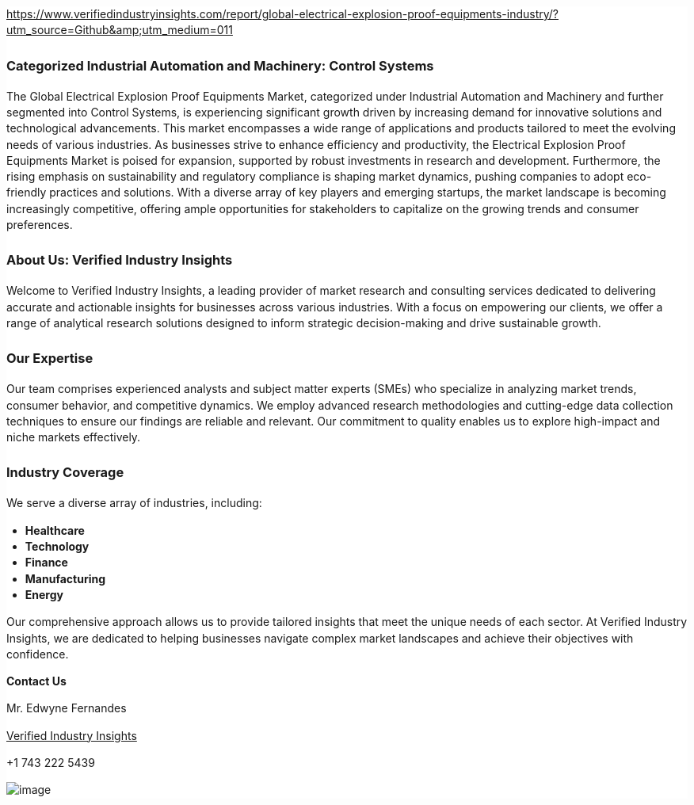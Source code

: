 </strong><a href="https://www.verifiedindustryinsights.com/report/global-electrical-explosion-proof-equipments-industry/?utm_source=Github&amp;utm_medium=011">https://www.verifiedindustryinsights.com/report/global-electrical-explosion-proof-equipments-industry/?utm_source=Github&amp;utm_medium=011</a>&nbsp;</p><h3>Categorized Industrial Automation and Machinery: Control Systems </h3><p>The Global Electrical Explosion Proof Equipments Market, categorized under Industrial Automation and Machinery and further segmented into Control Systems, is experiencing significant growth driven by increasing demand for innovative solutions and technological advancements. This market encompasses a wide range of applications and products tailored to meet the evolving needs of various industries. As businesses strive to enhance efficiency and productivity, the Electrical Explosion Proof Equipments Market is poised for expansion, supported by robust investments in research and development. Furthermore, the rising emphasis on sustainability and regulatory compliance is shaping market dynamics, pushing companies to adopt eco-friendly practices and solutions. With a diverse array of key players and emerging startups, the market landscape is becoming increasingly competitive, offering ample opportunities for stakeholders to capitalize on the growing trends and consumer preferences.</p><h3>About Us: Verified Industry Insights</h3><p>Welcome to Verified Industry Insights, a leading provider of market research and consulting services dedicated to delivering accurate and actionable insights for businesses across various industries. With a focus on empowering our clients, we offer a range of analytical research solutions designed to inform strategic decision-making and drive sustainable growth.</p><h3>Our Expertise</h3><p>Our team comprises experienced analysts and subject matter experts (SMEs) who specialize in analyzing market trends, consumer behavior, and competitive dynamics. We employ advanced research methodologies and cutting-edge data collection techniques to ensure our findings are reliable and relevant. Our commitment to quality enables us to explore high-impact and niche markets effectively.</p><h3>Industry Coverage</h3><p>We serve a diverse array of industries, including:</p><ul><li><strong>Healthcare</strong></li><li><strong>Technology</strong></li><li><strong>Finance</strong></li><li><strong>Manufacturing</strong></li><li><strong>Energy</strong></li></ul><p>Our comprehensive approach allows us to provide tailored insights that meet the unique needs of each sector. At Verified Industry Insights, we are dedicated to helping businesses navigate complex market landscapes and achieve their objectives with confidence.</p><p><strong>Contact Us</strong></p><p>Mr. Edwyne Fernandes</p><p><a href="https://www.verifiedindustryinsights.com/">Verified Industry Insights</a></p><p>+1 743 222 5439</p>
![image](https://github.com/user-attachments/assets/639459a1-5cce-4b6a-958b-c50dc07e27de)

